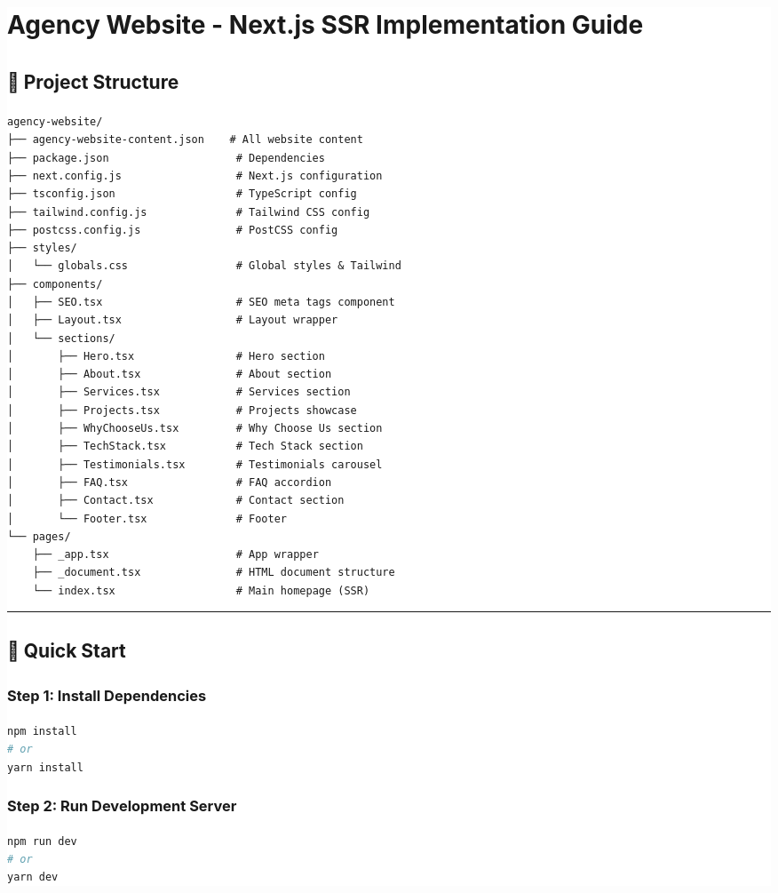 # Agency Website - Next.js SSR Implementation Guide

## 📁 Project Structure

```
agency-website/
├── agency-website-content.json    # All website content
├── package.json                    # Dependencies
├── next.config.js                  # Next.js configuration
├── tsconfig.json                   # TypeScript config
├── tailwind.config.js              # Tailwind CSS config
├── postcss.config.js               # PostCSS config
├── styles/
│   └── globals.css                 # Global styles & Tailwind
├── components/
│   ├── SEO.tsx                     # SEO meta tags component
│   ├── Layout.tsx                  # Layout wrapper
│   └── sections/
│       ├── Hero.tsx                # Hero section
│       ├── About.tsx               # About section
│       ├── Services.tsx            # Services section
│       ├── Projects.tsx            # Projects showcase
│       ├── WhyChooseUs.tsx         # Why Choose Us section
│       ├── TechStack.tsx           # Tech Stack section
│       ├── Testimonials.tsx        # Testimonials carousel
│       ├── FAQ.tsx                 # FAQ accordion
│       ├── Contact.tsx             # Contact section
│       └── Footer.tsx              # Footer
└── pages/
    ├── _app.tsx                    # App wrapper
    ├── _document.tsx               # HTML document structure
    └── index.tsx                   # Main homepage (SSR)
```

---

## 🚀 Quick Start

### Step 1: Install Dependencies

```bash
npm install
# or
yarn install
```

### Step 2: Run Development Server

```bash
npm run dev
# or
yarn dev
```

